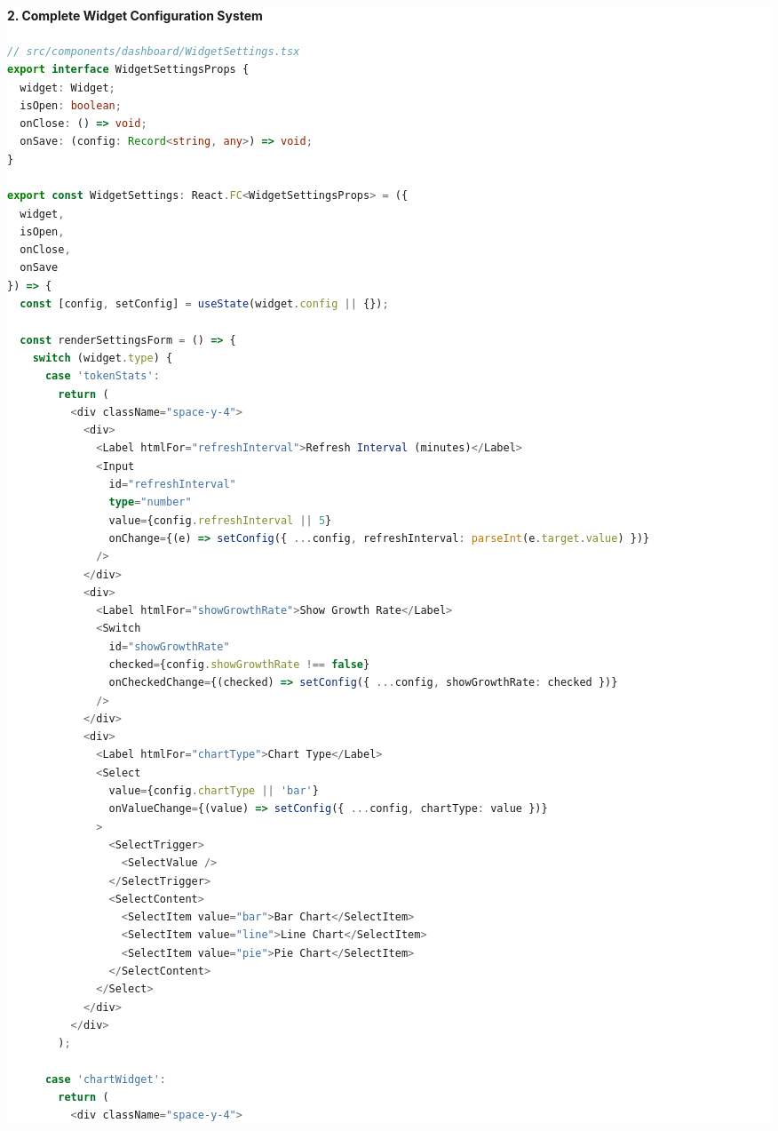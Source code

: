 #### 2. Complete Widget Configuration System
```typescript
// src/components/dashboard/WidgetSettings.tsx
export interface WidgetSettingsProps {
  widget: Widget;
  isOpen: boolean;
  onClose: () => void;
  onSave: (config: Record<string, any>) => void;
}

export const WidgetSettings: React.FC<WidgetSettingsProps> = ({ 
  widget, 
  isOpen, 
  onClose, 
  onSave 
}) => {
  const [config, setConfig] = useState(widget.config || {});

  const renderSettingsForm = () => {
    switch (widget.type) {
      case 'tokenStats':
        return (
          <div className="space-y-4">
            <div>
              <Label htmlFor="refreshInterval">Refresh Interval (minutes)</Label>
              <Input
                id="refreshInterval"
                type="number"
                value={config.refreshInterval || 5}
                onChange={(e) => setConfig({ ...config, refreshInterval: parseInt(e.target.value) })}
              />
            </div>
            <div>
              <Label htmlFor="showGrowthRate">Show Growth Rate</Label>
              <Switch
                id="showGrowthRate"
                checked={config.showGrowthRate !== false}
                onCheckedChange={(checked) => setConfig({ ...config, showGrowthRate: checked })}
              />
            </div>
            <div>
              <Label htmlFor="chartType">Chart Type</Label>
              <Select
                value={config.chartType || 'bar'}
                onValueChange={(value) => setConfig({ ...config, chartType: value })}
              >
                <SelectTrigger>
                  <SelectValue />
                </SelectTrigger>
                <SelectContent>
                  <SelectItem value="bar">Bar Chart</SelectItem>
                  <SelectItem value="line">Line Chart</SelectItem>
                  <SelectItem value="pie">Pie Chart</SelectItem>
                </SelectContent>
              </Select>
            </div>
          </div>
        );
      
      case 'chartWidget':
        return (
          <div className="space-y-4">
```